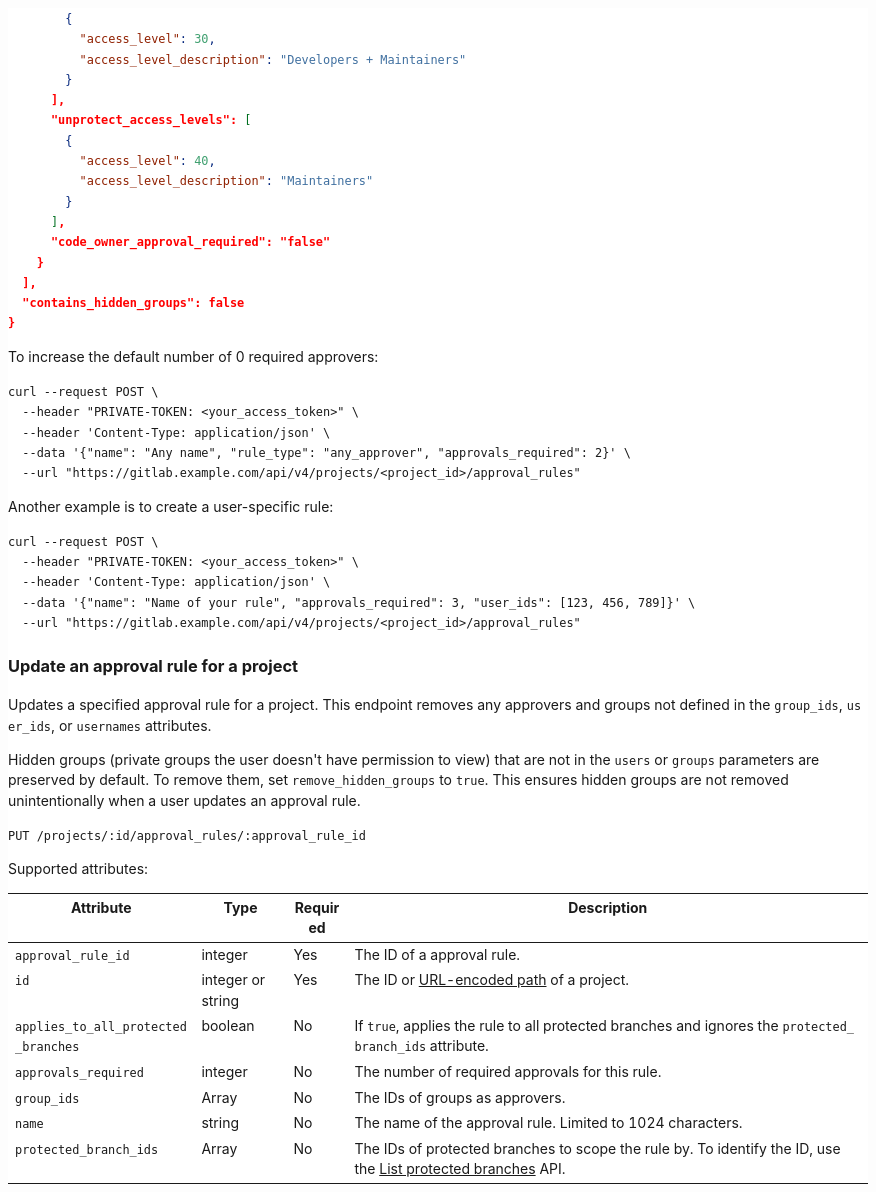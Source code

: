 ```json
        {
          "access_level": 30,
          "access_level_description": "Developers + Maintainers"
        }
      ],
      "unprotect_access_levels": [
        {
          "access_level": 40,
          "access_level_description": "Maintainers"
        }
      ],
      "code_owner_approval_required": "false"
    }
  ],
  "contains_hidden_groups": false
}
```

To increase the default number of 0 required approvers:

```shell
curl --request POST \
  --header "PRIVATE-TOKEN: <your_access_token>" \
  --header 'Content-Type: application/json' \
  --data '{"name": "Any name", "rule_type": "any_approver", "approvals_required": 2}' \
  --url "https://gitlab.example.com/api/v4/projects/<project_id>/approval_rules"
```

Another example is to create a user-specific rule:

```shell
curl --request POST \
  --header "PRIVATE-TOKEN: <your_access_token>" \
  --header 'Content-Type: application/json' \
  --data '{"name": "Name of your rule", "approvals_required": 3, "user_ids": [123, 456, 789]}' \
  --url "https://gitlab.example.com/api/v4/projects/<project_id>/approval_rules"
```

### Update an approval rule for a project

Updates a specified approval rule for a project. This endpoint removes any approvers and groups
not defined in the `group_ids`, `user_ids`, or `usernames` attributes.

Hidden groups (private groups the user doesn't have permission to view) that are not in the `users`
or `groups` parameters are preserved by default. To remove them, set `remove_hidden_groups` to `true`.
This ensures hidden groups are not removed unintentionally when a user updates an approval rule.

```plaintext
PUT /projects/:id/approval_rules/:approval_rule_id
```

Supported attributes:

| Attribute                           | Type              | Required | Description |
|-------------------------------------|-------------------|----------|-------------|
| `approval_rule_id`                  | integer           | Yes      | The ID of a approval rule. |
| `id`                                | integer or string | Yes      | The ID or [URL-encoded path](rest/_index.md#namespaced-paths) of a project. |
| `applies_to_all_protected_branches` | boolean           | No       | If `true`, applies the rule to all protected branches and ignores the `protected_branch_ids` attribute. |
| `approvals_required`                | integer           | No       | The number of required approvals for this rule. |
| `group_ids`                         | Array             | No       | The IDs of groups as approvers. |
| `name`                              | string            | No       | The name of the approval rule. Limited to 1024 characters. |
| `protected_branch_ids`              | Array             | No       | The IDs of protected branches to scope the rule by. To identify the ID, use the [List protected branches](protected_branches.md#list-protected-branches) API. |